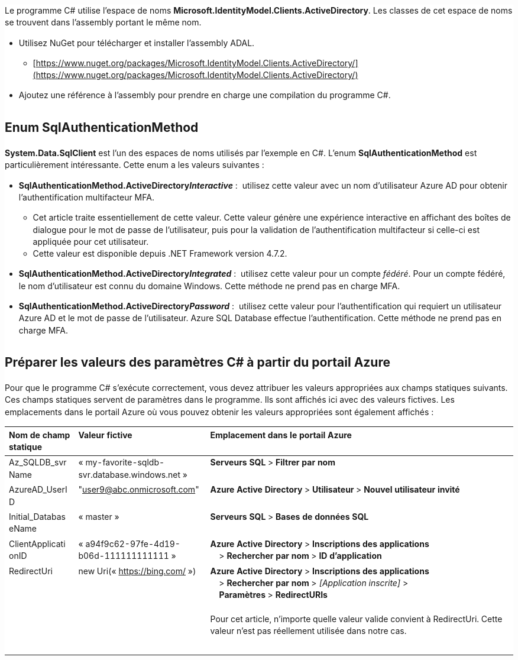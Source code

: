 Le programme C# utilise l’espace de noms **Microsoft.IdentityModel.Clients.ActiveDirectory**. Les classes de cet espace de noms se trouvent dans l’assembly portant le même nom.

- Utilisez NuGet pour télécharger et installer l’assembly ADAL.
    - [https://www.nuget.org/packages/Microsoft.IdentityModel.Clients.ActiveDirectory/](https://www.nuget.org/packages/Microsoft.IdentityModel.Clients.ActiveDirectory/)

- Ajoutez une référence à l’assembly pour prendre en charge une compilation du programme C#.




## <a name="sqlauthenticationmethod-enum"></a>Enum SqlAuthenticationMethod

**System.Data.SqlClient** est l’un des espaces de noms utilisés par l’exemple en C#. L’enum **SqlAuthenticationMethod** est particulièrement intéressante. Cette enum a les valeurs suivantes :

- **SqlAuthenticationMethod.ActiveDirectory*Interactive*** :&nbsp; utilisez cette valeur avec un nom d’utilisateur Azure AD pour obtenir l’authentification multifacteur MFA.
    - Cet article traite essentiellement de cette valeur. Cette valeur génère une expérience interactive en affichant des boîtes de dialogue pour le mot de passe de l’utilisateur, puis pour la validation de l’authentification multifacteur si celle-ci est appliquée pour cet utilisateur.
    - Cette valeur est disponible depuis .NET Framework version 4.7.2.

- **SqlAuthenticationMethod.ActiveDirectory*Integrated*** :&nbsp; utilisez cette valeur pour un compte *fédéré*. Pour un compte fédéré, le nom d’utilisateur est connu du domaine Windows. Cette méthode ne prend pas en charge MFA.

- **SqlAuthenticationMethod.ActiveDirectory*Password*** :&nbsp; utilisez cette valeur pour l’authentification qui requiert un utilisateur Azure AD et le mot de passe de l’utilisateur. Azure SQL Database effectue l’authentification. Cette méthode ne prend pas en charge MFA.




## <a name="prepare-c-parameter-values-from-the-azure-portal"></a>Préparer les valeurs des paramètres C# à partir du portail Azure

Pour que le programme C# s’exécute correctement, vous devez attribuer les valeurs appropriées aux champs statiques suivants. Ces champs statiques servent de paramètres dans le programme. Ils sont affichés ici avec des valeurs fictives. Les emplacements dans le portail Azure où vous pouvez obtenir les valeurs appropriées sont également affichés :


| Nom de champ statique | Valeur fictive | Emplacement dans le portail Azure |
| :---------------- | :------------ | :-------------------- |
| Az_SQLDB_svrName | « my-favorite-sqldb-svr.database.windows.net » | **Serveurs SQL** &gt; **Filtrer par nom** |
| AzureAD_UserID | "user9@abc.onmicrosoft.com" | **Azure Active Directory** &gt; **Utilisateur** &gt; **Nouvel utilisateur invité** |
| Initial_DatabaseName | « master » | **Serveurs SQL** &gt; **Bases de données SQL** |
| ClientApplicationID | « a94f9c62-97fe-4d19-b06d-111111111111 » | **Azure Active Directory** &gt; **Inscriptions des applications**<br /> &nbsp; &nbsp; &gt; **Rechercher par nom** &gt; **ID d’application** |
| RedirectUri | new Uri(« https://bing.com/ ») | **Azure Active Directory** &gt; **Inscriptions des applications**<br /> &nbsp; &nbsp; &gt; **Rechercher par nom** &gt; *[Application inscrite]* &gt;<br /> &nbsp; &nbsp; **Paramètres** &gt; **RedirectURIs**<br /><br />Pour cet article, n’importe quelle valeur valide convient à RedirectUri. Cette valeur n’est pas réellement utilisée dans notre cas. |
| &nbsp; | &nbsp; | &nbsp; |
